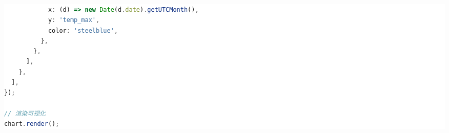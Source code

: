 ```js | ob { inject: true }
            x: (d) => new Date(d.date).getUTCMonth(),
            y: 'temp_max',
            color: 'steelblue',
          },
        },
      ],
    },
  ],
});

// 渲染可视化
chart.render();
```
